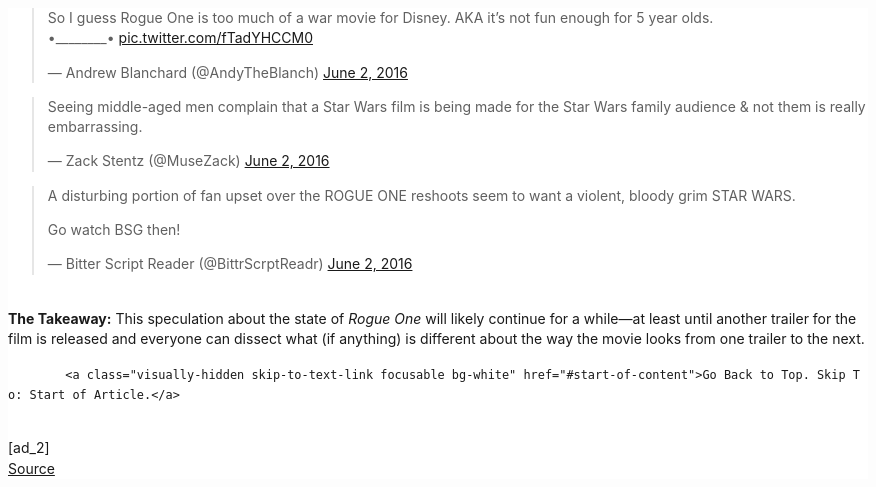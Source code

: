 <blockquote class="twitter-tweet" data-lang="en" readability="7.2461538461538"><p>
So I guess Rogue One is too much of a war movie for Disney. AKA it’s not fun enough for 5 year olds.<br/>•________• <a href="https://t.co/fTadYHCCM0">pic.twitter.com/fTadYHCCM0</a></p>
<p>— Andrew Blanchard (@AndyTheBlanch) <a href="https://twitter.com/AndyTheBlanch/status/738373033539178496">June 2, 2016</a>
</p></blockquote>

<blockquote class="twitter-tweet" data-lang="en" readability="8.3898305084746">
<p dir="ltr" lang="en">Seeing middle-aged men complain that a Star Wars film is being made for the Star Wars family audience &amp; not them is really embarrassing.</p>
<p>— Zack Stentz (@MuseZack) <a href="https://twitter.com/MuseZack/status/738505151942533120">June 2, 2016</a></p></blockquote>

<blockquote class="twitter-tweet" data-lang="en" readability="9.3478260869565"><p>
A disturbing portion of fan upset over the ROGUE ONE reshoots seem to want a violent, bloody grim STAR WARS.</p>
<p>Go watch BSG then!</p>
<p>— Bitter Script Reader (@BittrScrptReadr) <a href="https://twitter.com/BittrScrptReadr/status/738499240591118338">June 2, 2016</a>
</p></blockquote>
<p><br/><strong>The Takeaway:</strong> This speculation about the state of <em>Rogue One</em> will likely continue for a while—at least until another trailer for the film is released and everyone can dissect what (if anything) is different about the way the movie looks from one trailer to the next.</p>

			<a class="visually-hidden skip-to-text-link focusable bg-white" href="#start-of-content">Go Back to Top. Skip To: Start of Article.</a>

			
</div>
<br>[ad_2]
<br><a href="http://www.wired.com/2016/06/internet-week-74/">Source </a>